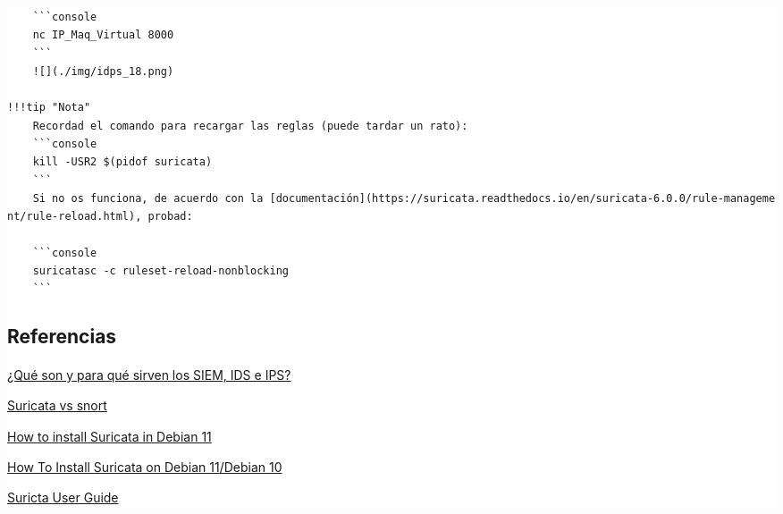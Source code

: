         ```console
        nc IP_Maq_Virtual 8000
        ```
        ![](./img/idps_18.png) 
    
    !!!tip "Nota"
        Recordad el comando para recargar las reglas (puede tardar un rato):
        ```console
        kill -USR2 $(pidof suricata)
        ```
        Si no os funciona, de acuerdo con la [documentación](https://suricata.readthedocs.io/en/suricata-6.0.0/rule-management/rule-reload.html), probad:

        ```console
        suricatasc -c ruleset-reload-nonblocking
        ```

## Referencias

[¿Qué son y para qué sirven los SIEM, IDS e IPS?](https://www.incibe.es/protege-tu-empresa/blog/son-y-sirven-los-siem-ids-e-ips)

[Suricata vs snort](https://www.reddit.com/r/linuxadmin/comments/8nv8kc/suricata_vs_snort/) 

[How to install Suricata in Debian 11](https://www.digitalocean.com/community/tutorials/how-to-install-suricata-on-debian-11)

[How To Install Suricata on Debian 11/Debian 10](https://computingforgeeks.com/how-to-install-suricata-ids-ips-on-debian/)

[Suricta User Guide](https://suricata.readthedocs.io/en/suricata-6.0.0/)